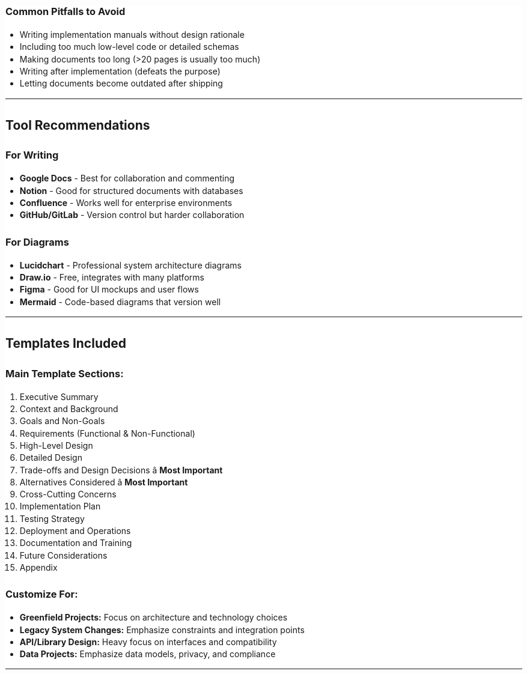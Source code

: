 ### **Common Pitfalls to Avoid**
- Writing implementation manuals without design rationale
- Including too much low-level code or detailed schemas
- Making documents too long (>20 pages is usually too much)
- Writing after implementation (defeats the purpose)
- Letting documents become outdated after shipping

---

## **Tool Recommendations**

### **For Writing**
- **Google Docs** - Best for collaboration and commenting
- **Notion** - Good for structured documents with databases
- **Confluence** - Works well for enterprise environments
- **GitHub/GitLab** - Version control but harder collaboration

### **For Diagrams**
- **Lucidchart** - Professional system architecture diagrams
- **Draw.io** - Free, integrates with many platforms
- **Figma** - Good for UI mockups and user flows
- **Mermaid** - Code-based diagrams that version well

---

## **Templates Included**

### **Main Template Sections:**
1. Executive Summary
2. Context and Background
3. Goals and Non-Goals
4. Requirements (Functional & Non-Functional)
5. High-Level Design
6. Detailed Design
7. Trade-offs and Design Decisions â­ **Most Important**
8. Alternatives Considered â­ **Most Important**
9. Cross-Cutting Concerns
10. Implementation Plan
11. Testing Strategy
12. Deployment and Operations
13. Documentation and Training
14. Future Considerations
15. Appendix

### **Customize For:**
- **Greenfield Projects:** Focus on architecture and technology choices
- **Legacy System Changes:** Emphasize constraints and integration points
- **API/Library Design:** Heavy focus on interfaces and compatibility
- **Data Projects:** Emphasize data models, privacy, and compliance

---